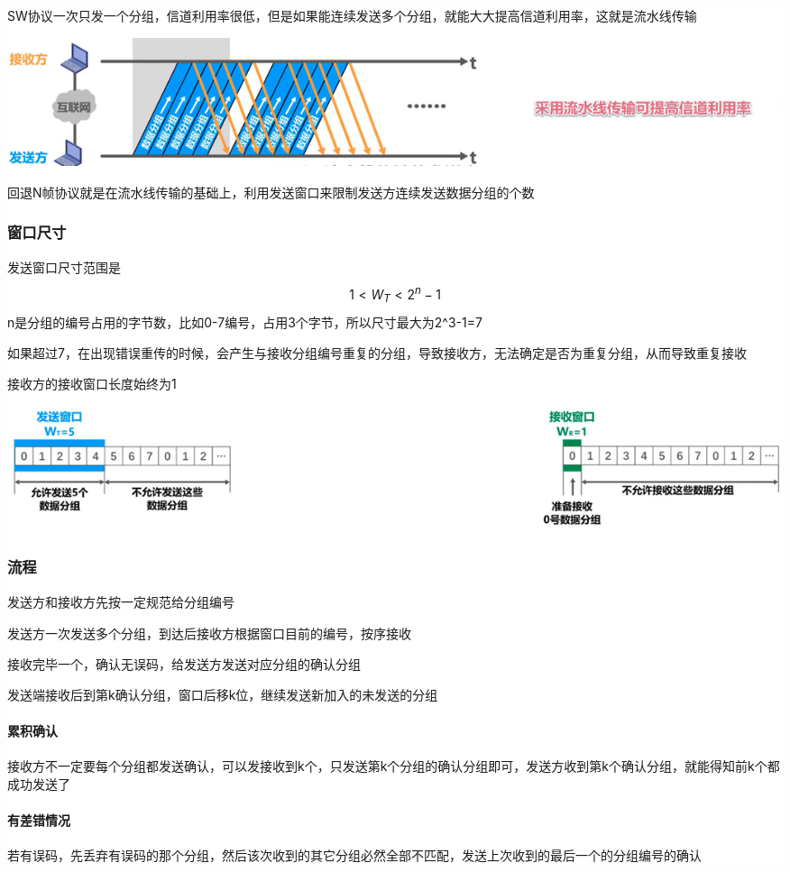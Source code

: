 SW协议一次只发一个分组，信道利用率很低，但是如果能连续发送多个分组，就能大大提高信道利用率，这就是流水线传输

![image-20240715234726460](Typara用到的图片/image-20240715234726460.png)

回退N帧协议就是在流水线传输的基础上，利用发送窗口来限制发送方连续发送数据分组的个数



### 窗口尺寸

发送窗口尺寸范围是
$$
1< W_T < 2^n - 1
$$
n是分组的编号占用的字节数，比如0-7编号，占用3个字节，所以尺寸最大为2^3-1=7

如果超过7，在出现错误重传的时候，会产生与接收分组编号重复的分组，导致接收方，无法确定是否为重复分组，从而导致重复接收



接收方的接收窗口长度始终为1

![image-20240716092943995](Typara用到的图片/image-20240716092943995.png)

### 流程

发送方和接收方先按一定规范给分组编号

发送方一次发送多个分组，到达后接收方根据窗口目前的编号，按序接收

接收完毕一个，确认无误码，给发送方发送对应分组的确认分组

发送端接收后到第k确认分组，窗口后移k位，继续发送新加入的未发送的分组

#### 累积确认

接收方不一定要每个分组都发送确认，可以发接收到k个，只发送第k个分组的确认分组即可，发送方收到第k个确认分组，就能得知前k个都成功发送了



#### 有差错情况

若有误码，先丢弃有误码的那个分组，然后该次收到的其它分组必然全部不匹配，发送上次收到的最后一个的分组编号的确认
